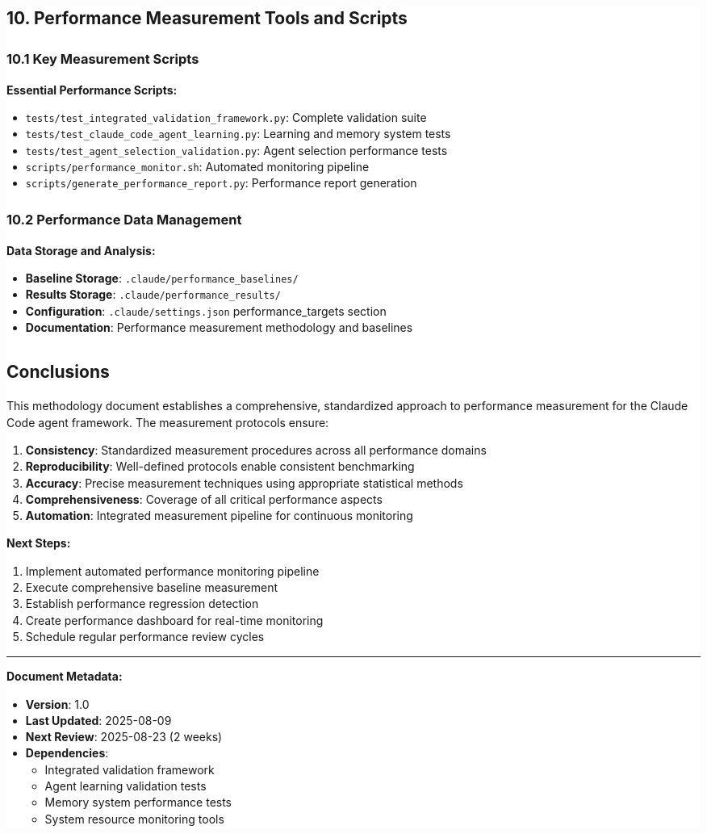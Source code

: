 ## 10. Performance Measurement Tools and Scripts

### 10.1 Key Measurement Scripts
**Essential Performance Scripts:**
- `tests/test_integrated_validation_framework.py`: Complete validation suite
- `tests/test_claude_code_agent_learning.py`: Learning and memory system tests
- `tests/test_agent_selection_validation.py`: Agent selection performance tests
- `scripts/performance_monitor.sh`: Automated monitoring pipeline
- `scripts/generate_performance_report.py`: Performance report generation

### 10.2 Performance Data Management
**Data Storage and Analysis:**
- **Baseline Storage**: `.claude/performance_baselines/`
- **Results Storage**: `.claude/performance_results/`
- **Configuration**: `.claude/settings.json` performance_targets section
- **Documentation**: Performance measurement methodology and baselines

## Conclusions

This methodology document establishes a comprehensive, standardized approach to performance measurement for the Claude Code agent framework. The measurement protocols ensure:

1. **Consistency**: Standardized measurement procedures across all performance domains
2. **Reproducibility**: Well-defined protocols enable consistent benchmarking
3. **Accuracy**: Precise measurement techniques using appropriate statistical methods
4. **Comprehensiveness**: Coverage of all critical performance aspects
5. **Automation**: Integrated measurement pipeline for continuous monitoring

**Next Steps:**
1. Implement automated performance monitoring pipeline
2. Execute comprehensive baseline measurement
3. Establish performance regression detection
4. Create performance dashboard for real-time monitoring
5. Schedule regular performance review cycles

---

**Document Metadata:**
- **Version**: 1.0
- **Last Updated**: 2025-08-09
- **Next Review**: 2025-08-23 (2 weeks)
- **Dependencies**: 
  - Integrated validation framework
  - Agent learning validation tests
  - Memory system performance tests
  - System resource monitoring tools